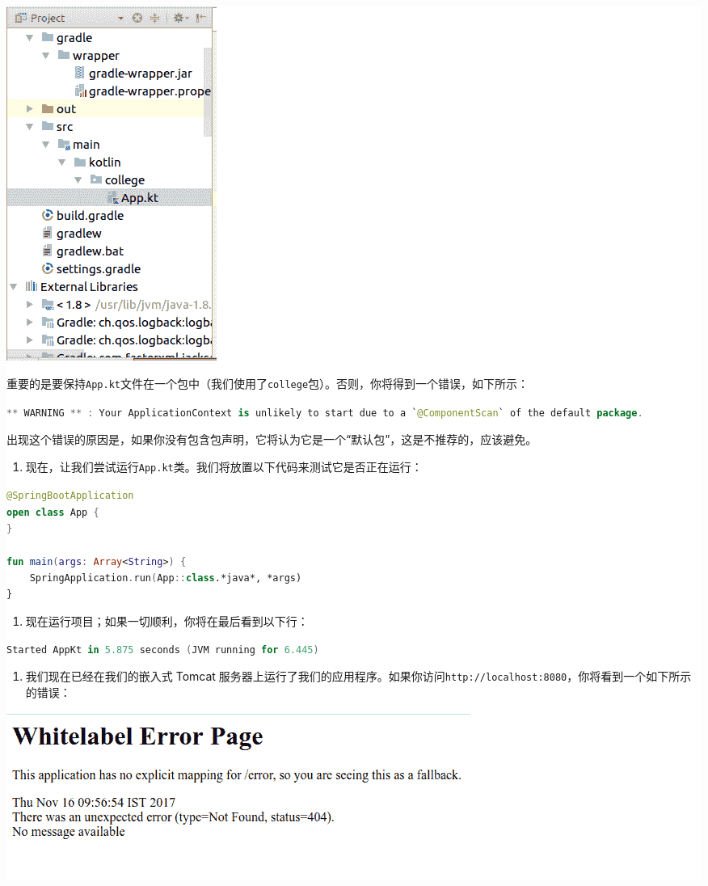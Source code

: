 ![图片](img/7fcf4fc2-9412-4a69-8a28-938d4ed60ad7.png)

重要的是要保持`App.kt`文件在一个包中（我们使用了`college`包）。否则，你将得到一个错误，如下所示：

```kt
** WARNING ** : Your ApplicationContext is unlikely to start due to a `@ComponentScan` of the default package.
```

出现这个错误的原因是，如果你没有包含包声明，它将认为它是一个“默认包”，这是不推荐的，应该避免。

1.  现在，让我们尝试运行`App.kt`类。我们将放置以下代码来测试它是否正在运行：

```kt
@SpringBootApplication
open class App {
}

fun main(args: Array<String>) {
    SpringApplication.run(App::class.*java*, *args)
}
```

1.  现在运行项目；如果一切顺利，你将在最后看到以下行：

```kt
Started AppKt in 5.875 seconds (JVM running for 6.445)
```

1.  我们现在已经在我们的嵌入式 Tomcat 服务器上运行了我们的应用程序。如果你访问`http://localhost:8080`，你将看到一个如下所示的错误：

![图片](img/bd86b250-5fad-4cdc-9d99-b170c8afb2ef.png)
